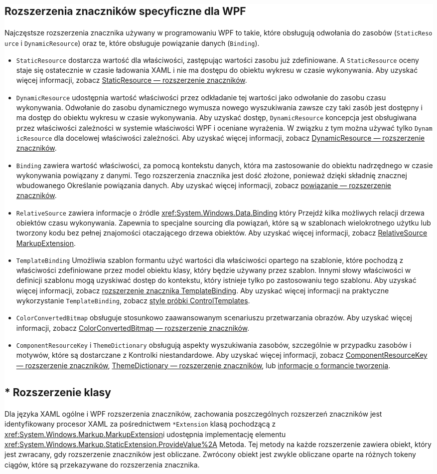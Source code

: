 <a name="WPF_Specific_Markup_Extensions"></a>   
## <a name="wpf-specific-markup-extensions"></a>Rozszerzenia znaczników specyficzne dla WPF  
 Najczęstsze rozszerzenia znacznika używany w programowaniu WPF to takie, które obsługują odwołania do zasobów (`StaticResource` i `DynamicResource`) oraz te, które obsługuje powiązanie danych (`Binding`).  
  
-   `StaticResource` dostarcza wartość dla właściwości, zastępując wartości zasobu już zdefiniowane. A `StaticResource` oceny staje się ostatecznie w czasie ładowania XAML i nie ma dostępu do obiektu wykresu w czasie wykonywania. Aby uzyskać więcej informacji, zobacz [StaticResource — rozszerzenie znaczników](../../../../docs/framework/wpf/advanced/staticresource-markup-extension.md).  
  
-   `DynamicResource` udostępnia wartość właściwości przez odkładanie tej wartości jako odwołanie do zasobu czasu wykonywania. Odwołanie do zasobu dynamicznego wymusza nowego wyszukiwania zawsze czy taki zasób jest dostępny i ma dostęp do obiektu wykresu w czasie wykonywania. Aby uzyskać dostęp, `DynamicResource` koncepcja jest obsługiwana przez właściwości zależności w systemie właściwości WPF i oceniane wyrażenia. W związku z tym można używać tylko `DynamicResource` dla docelowej właściwości zależności. Aby uzyskać więcej informacji, zobacz [DynamicResource — rozszerzenie znaczników](../../../../docs/framework/wpf/advanced/dynamicresource-markup-extension.md).  
  
-   `Binding` zawiera wartość właściwości, za pomocą kontekstu danych, która ma zastosowanie do obiektu nadrzędnego w czasie wykonywania powiązany z danymi. Tego rozszerzenia znacznika jest dość złożone, ponieważ dzięki składnię znacznej wbudowanego Określanie powiązania danych. Aby uzyskać więcej informacji, zobacz [powiązanie — rozszerzenie znaczników](../../../../docs/framework/wpf/advanced/binding-markup-extension.md).  
  
-   `RelativeSource` zawiera informacje o źródle <xref:System.Windows.Data.Binding> który Przejdź kilka możliwych relacji drzewa obiektów czasu wykonywania. Zapewnia to specjalne sourcing dla powiązań, które są w szablonach wielokrotnego użytku lub tworzony kodu bez pełnej znajomości otaczającego drzewa obiektów. Aby uzyskać więcej informacji, zobacz [RelativeSource MarkupExtension](../../../../docs/framework/wpf/advanced/relativesource-markupextension.md).  
  
-   `TemplateBinding` Umożliwia szablon formantu użyć wartości dla właściwości opartego na szablonie, które pochodzą z właściwości zdefiniowane przez model obiektu klasy, który będzie używany przez szablon. Innymi słowy właściwości w definicji szablonu mogą uzyskiwać dostęp do kontekstu, który istnieje tylko po zastosowaniu tego szablonu. Aby uzyskać więcej informacji, zobacz [rozszerzenie znacznika TemplateBinding](../../../../docs/framework/wpf/advanced/templatebinding-markup-extension.md). Aby uzyskać więcej informacji na praktyczne wykorzystanie `TemplateBinding`, zobacz [style próbki ControlTemplates](http://go.microsoft.com/fwlink/?LinkID=160041).  
  
-   `ColorConvertedBitmap` obsługuje stosunkowo zaawansowanym scenariuszu przetwarzania obrazów. Aby uzyskać więcej informacji, zobacz [ColorConvertedBitmap — rozszerzenie znaczników](../../../../docs/framework/wpf/advanced/colorconvertedbitmap-markup-extension.md).  
  
-   `ComponentResourceKey` i `ThemeDictionary` obsługują aspekty wyszukiwania zasobów, szczególnie w przypadku zasobów i motywów, które są dostarczane z Kontrolki niestandardowe. Aby uzyskać więcej informacji, zobacz [ComponentResourceKey — rozszerzenie znaczników](../../../../docs/framework/wpf/advanced/componentresourcekey-markup-extension.md), [ThemeDictionary — rozszerzenie znaczników](../../../../docs/framework/wpf/advanced/themedictionary-markup-extension.md), lub [informacje o formancie tworzenia](../../../../docs/framework/wpf/controls/control-authoring-overview.md).  
  
<a name="StarExtension"></a>   
## <a name="extension-classes"></a>* Rozszerzenie klasy  
 Dla języka XAML ogólne i WPF rozszerzenia znaczników, zachowania poszczególnych rozszerzeń znaczników jest identyfikowany procesor XAML za pośrednictwem `*Extension` klasą pochodzącą z <xref:System.Windows.Markup.MarkupExtension>i udostępnia implementację elementu <xref:System.Windows.Markup.StaticExtension.ProvideValue%2A> Metoda. Tej metody na każde rozszerzenie zawiera obiekt, który jest zwracany, gdy rozszerzenie znaczników jest obliczane. Zwrócony obiekt jest zwykle obliczane oparte na różnych tokeny ciągów, które są przekazywane do rozszerzenia znacznika.  
  